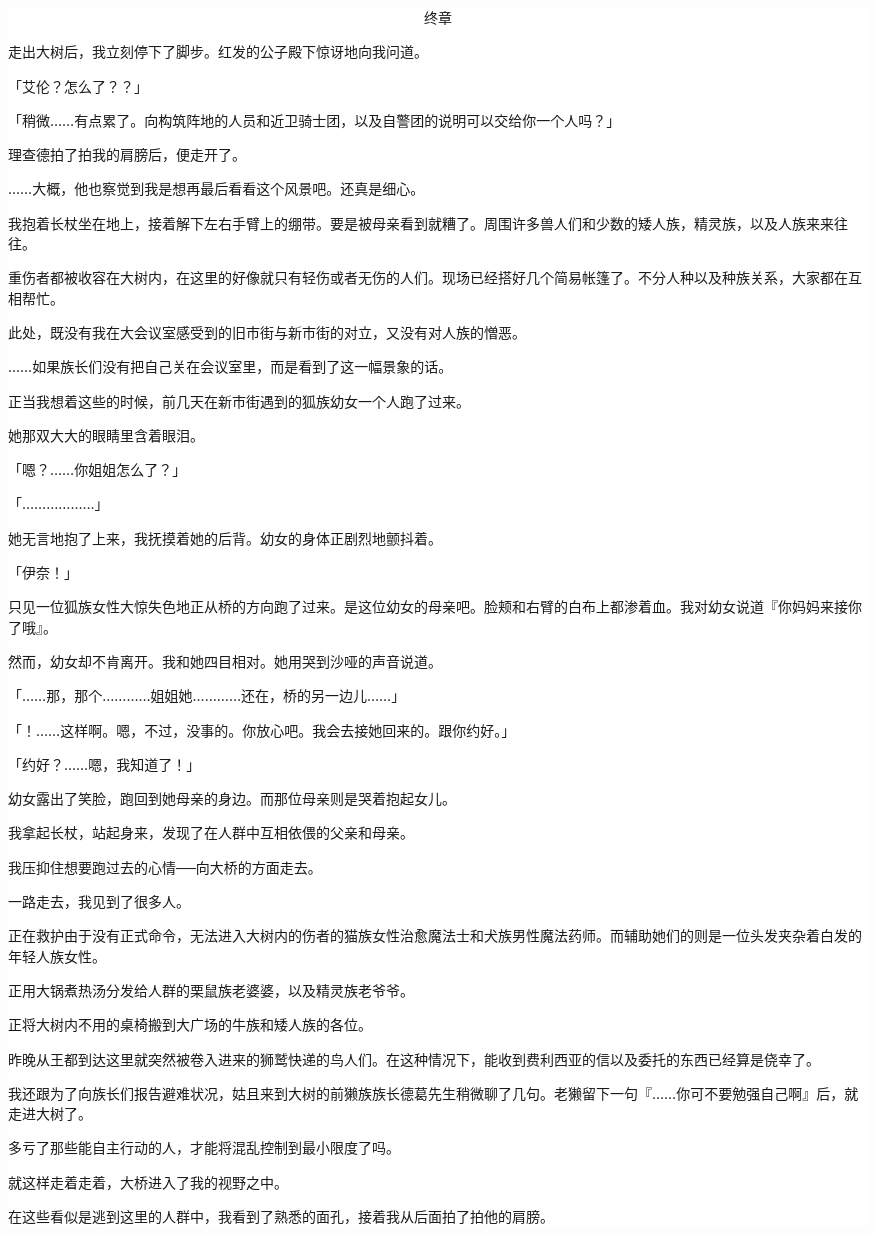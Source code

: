 <p align="center">终章</p>

走出大树后，我立刻停下了脚步。红发的公子殿下惊讶地向我问道。

「艾伦？怎么了？？」

「稍微……有点累了。向构筑阵地的人员和近卫骑士团，以及自警团的说明可以交给你一个人吗？」

理查德拍了拍我的肩膀后，便走开了。

……大概，他也察觉到我是想再最后看看这个风景吧。还真是细心。

我抱着长杖坐在地上，接着解下左右手臂上的绷带。要是被母亲看到就糟了。周围许多兽人们和少数的矮人族，精灵族，以及人族来来往往。

重伤者都被收容在大树内，在这里的好像就只有轻伤或者无伤的人们。现场已经搭好几个简易帐篷了。不分人种以及种族关系，大家都在互相帮忙。

此处，既没有我在大会议室感受到的旧市街与新市街的对立，又没有对人族的憎恶。

……如果族长们没有把自己关在会议室里，而是看到了这一幅景象的话。

正当我想着这些的时候，前几天在新市街遇到的狐族幼女一个人跑了过来。

她那双大大的眼睛里含着眼泪。

「嗯？……你姐姐怎么了？」

「………………」

她无言地抱了上来，我抚摸着她的后背。幼女的身体正剧烈地颤抖着。

「伊奈！」

只见一位狐族女性大惊失色地正从桥的方向跑了过来。是这位幼女的母亲吧。脸颊和右臂的白布上都渗着血。我对幼女说道『你妈妈来接你了哦』。

然而，幼女却不肯离开。我和她四目相对。她用哭到沙哑的声音说道。

「……那，那个…………姐姐她…………还在，桥的另一边儿……」

「！……这样啊。嗯，不过，没事的。你放心吧。我会去接她回来的。跟你约好。」

「约好？……嗯，我知道了！」

幼女露出了笑脸，跑回到她母亲的身边。而那位母亲则是哭着抱起女儿。

我拿起长杖，站起身来，发现了在人群中互相依偎的父亲和母亲。

我压抑住想要跑过去的心情──向大桥的方面走去。

一路走去，我见到了很多人。

正在救护由于没有正式命令，无法进入大树内的伤者的猫族女性治愈魔法士和犬族男性魔法药师。而辅助她们的则是一位头发夹杂着白发的年轻人族女性。

正用大锅煮热汤分发给人群的栗鼠族老婆婆，以及精灵族老爷爷。

正将大树内不用的桌椅搬到大广场的牛族和矮人族的各位。

昨晚从王都到达这里就突然被卷入进来的狮鹫快递的鸟人们。在这种情况下，能收到费利西亚的信以及委托的东西已经算是侥幸了。

我还跟为了向族长们报告避难状况，姑且来到大树的前獭族族长德葛先生稍微聊了几句。老獭留下一句『……你可不要勉强自己啊』后，就走进大树了。

多亏了那些能自主行动的人，才能将混乱控制到最小限度了吗。

就这样走着走着，大桥进入了我的视野之中。

在这些看似是逃到这里的人群中，我看到了熟悉的面孔，接着我从后面拍了拍他的肩膀。
